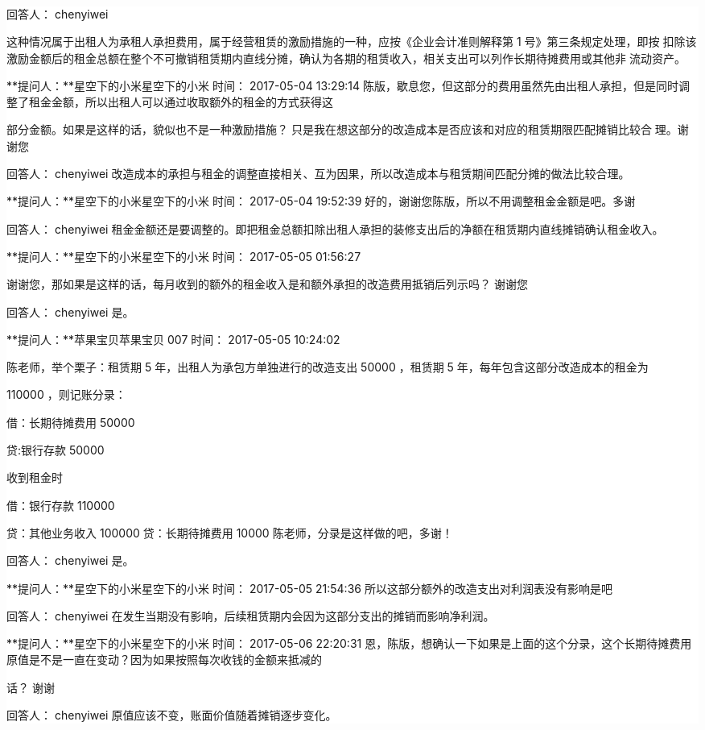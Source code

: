 回答人： chenyiwei

这种情况属于出租人为承租人承担费用，属于经营租赁的激励措施的一种，应按《企业会计准则解释第 1 号》第三条规定处理，即按
扣除该激励金额后的租金总额在整个不可撤销租赁期内直线分摊，确认为各期的租赁收入，相关支出可以列作长期待摊费用或其他非
流动资产。

**提问人：**星空下的小米星空下的小米 时间： 2017-05-04 13:29:14
陈版，歇息您，但这部分的费用虽然先由出租人承担，但是同时调整了租金金额，所以出租人可以通过收取额外的租金的方式获得这

部分金额。如果是这样的话，貌似也不是一种激励措施？ 只是我在想这部分的改造成本是否应该和对应的租赁期限匹配摊销比较合
理。谢谢您

回答人： chenyiwei
改造成本的承担与租金的调整直接相关、互为因果，所以改造成本与租赁期间匹配分摊的做法比较合理。

**提问人：**星空下的小米星空下的小米 时间： 2017-05-04 19:52:39
好的，谢谢您陈版，所以不用调整租金金额是吧。多谢

回答人： chenyiwei
租金金额还是要调整的。即把租金总额扣除出租人承担的装修支出后的净额在租赁期内直线摊销确认租金收入。

**提问人：**星空下的小米星空下的小米 时间： 2017-05-05 01:56:27

谢谢您，那如果是这样的话，每月收到的额外的租金收入是和额外承担的改造费用抵销后列示吗？ 谢谢您

回答人： chenyiwei
是。

**提问人：**苹果宝贝苹果宝贝 007 时间： 2017-05-05 10:24:02

陈老师，举个栗子：租赁期 5 年，出租人为承包方单独进行的改造支出 50000 ，租赁期 5 年，每年包含这部分改造成本的租金为

110000 ，则记账分录：

借：长期待摊费用 50000

贷:银行存款 50000

收到租金时

借：银行存款 110000

贷：其他业务收入 100000 贷：长期待摊费用 10000
陈老师，分录是这样做的吧，多谢！

回答人： chenyiwei
是。

**提问人：**星空下的小米星空下的小米 时间： 2017-05-05 21:54:36
所以这部分额外的改造支出对利润表没有影响是吧

回答人： chenyiwei
在发生当期没有影响，后续租赁期内会因为这部分支出的摊销而影响净利润。

**提问人：**星空下的小米星空下的小米 时间： 2017-05-06 22:20:31
恩，陈版，想确认一下如果是上面的这个分录，这个长期待摊费用原值是不是一直在变动？因为如果按照每次收钱的金额来抵减的

话？ 谢谢

回答人： chenyiwei
原值应该不变，账面价值随着摊销逐步变化。
